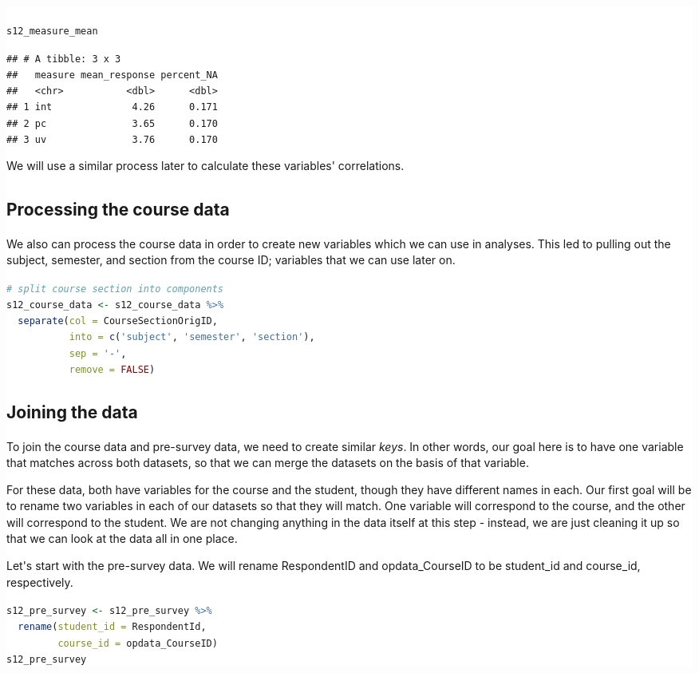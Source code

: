 ```r

s12_measure_mean
```

```
## # A tibble: 3 x 3
##   measure mean_response percent_NA
##   <chr>           <dbl>      <dbl>
## 1 int              4.26      0.171
## 2 pc               3.65      0.170
## 3 uv               3.76      0.170
```

We will use a similar process later to calculate these variables' correlations.

## Processing the course data

We also can process the course data in order to create new variables which we
can use in analyses. This led to pulling out the subject, semester, and section
from the course ID; variables that we can use later on.


```r
# split course section into components
s12_course_data <- s12_course_data %>%
  separate(col = CourseSectionOrigID,
           into = c('subject', 'semester', 'section'),
           sep = '-',
           remove = FALSE)
```

## Joining the data

To join the course data and pre-survey data, we need to create similar *keys*.
In other words, our goal here is to have one variable that matches across both
datasets, so that we can merge the datasets on the basis of that variable.

For these data, both have variables for the course and the student, though they
have different names in each. Our first goal will be to rename two variables in
each of our datasets so that they will match. One variable will correspond to
the course, and the other will correspond to the student. We are not changing
anything in the data itself at this step - instead, we are just cleaning it up
so that we can look at the data all in one place.

Let's start with the pre-survey data. We will rename RespondentID and opdata_CourseID to be student_id and course_id, respectively.


```r
s12_pre_survey <- s12_pre_survey %>% 
  rename(student_id = RespondentId,
         course_id = opdata_CourseID)
s12_pre_survey
```
